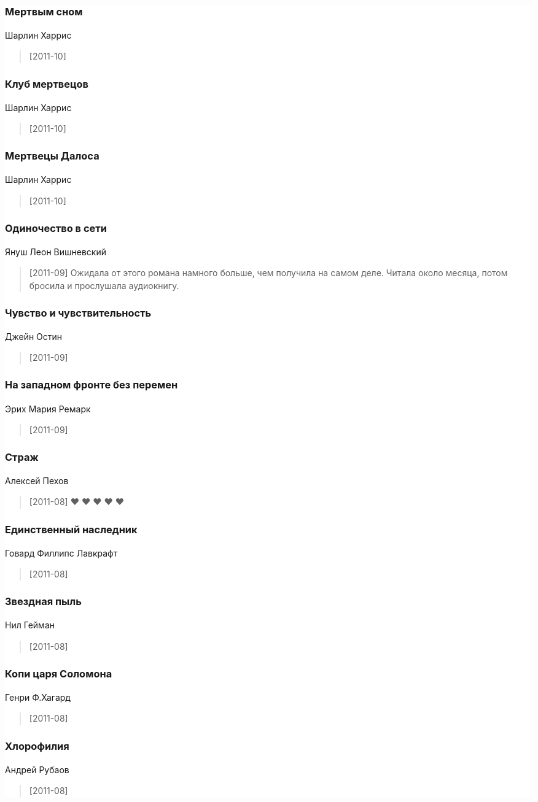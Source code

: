 
### Мертвым сном
Шарлин Харрис
> [2011-10] 


### Клуб мертвецов
Шарлин Харрис
> [2011-10] 


### Мертвецы Далоса
Шарлин Харрис
> [2011-10] 


### Одиночество в сети
Януш Леон Вишневский
> [2011-09] Ожидала от этого романа намного больше, чем получила на самом деле. Читала около месяца, потом бросила и прослушала аудиокнигу.


### Чувство и чувствительность
Джейн Остин
> [2011-09] 


### На западном фронте без перемен
Эрих Мария Ремарк
> [2011-09] 


### Страж
Алексей Пехов
> [2011-08] ♥  ♥  ♥  ♥  ♥


### Единственный наследник
Говард Филлипс Лавкрафт
> [2011-08] 


### Звездная пыль
Нил Гейман
> [2011-08] 


### Копи царя Соломона
Генри Ф.Хагард
> [2011-08] 


### Хлорофилия
Андрей Рубаов
> [2011-08] 
